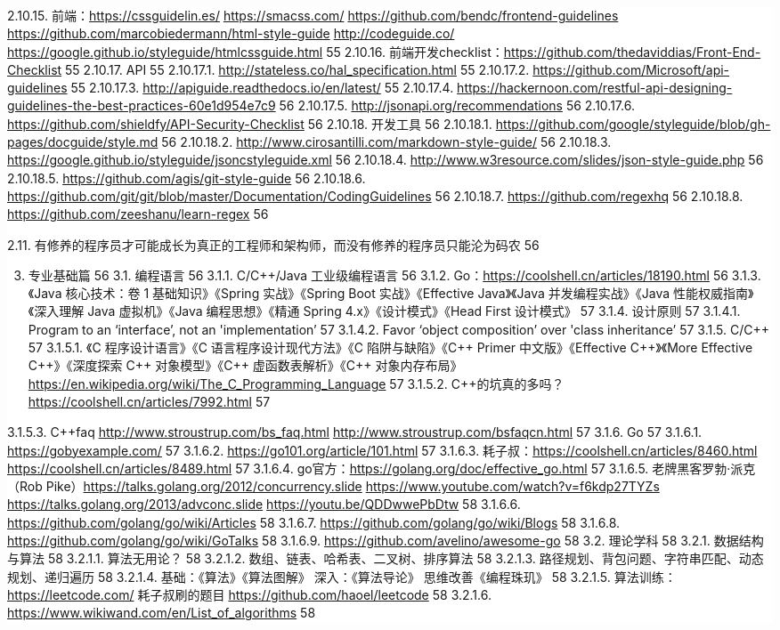 2.10.15. 前端：https://cssguidelin.es/ https://smacss.com/ https://github.com/bendc/frontend-guidelines https://github.com/marcobiedermann/html-style-guide http://codeguide.co/ https://google.github.io/styleguide/htmlcssguide.html 55
2.10.16. 前端开发checklist：https://github.com/thedaviddias/Front-End-Checklist 55
2.10.17. API 55
2.10.17.1. http://stateless.co/hal_specification.html 55
2.10.17.2. https://github.com/Microsoft/api-guidelines 55
2.10.17.3. http://apiguide.readthedocs.io/en/latest/ 55
2.10.17.4. https://hackernoon.com/restful-api-designing-guidelines-the-best-practices-60e1d954e7c9 56
2.10.17.5. http://jsonapi.org/recommendations 56
2.10.17.6. https://github.com/shieldfy/API-Security-Checklist 56
2.10.18. 开发工具 56
2.10.18.1. https://github.com/google/styleguide/blob/gh-pages/docguide/style.md 56
2.10.18.2. http://www.cirosantilli.com/markdown-style-guide/ 56
2.10.18.3. https://google.github.io/styleguide/jsoncstyleguide.xml 56
2.10.18.4. http://www.w3resource.com/slides/json-style-guide.php 56
2.10.18.5. https://github.com/agis/git-style-guide 56
2.10.18.6. https://github.com/git/git/blob/master/Documentation/CodingGuidelines 56
2.10.18.7. https://github.com/regexhq 56
2.10.18.8. https://github.com/zeeshanu/learn-regex 56

2.11. 有修养的程序员才可能成长为真正的工程师和架构师，而没有修养的程序员只能沦为码农 56

3. 专业基础篇 56
3.1. 编程语言 56
3.1.1. C/C++/Java 工业级编程语言 56
3.1.2. Go：https://coolshell.cn/articles/18190.html 56
3.1.3. 《Java 核心技术：卷 1 基础知识》《Spring 实战》《Spring Boot 实战》《Effective Java》《Java 并发编程实战》《Java 性能权威指南》《深入理解 Java 虚拟机》《Java 编程思想》《精通 Spring 4.x》《设计模式》《Head First 设计模式》 57
3.1.4. 设计原则 57
3.1.4.1. Program to an ‘interface’, not an 'implementation’ 57
3.1.4.2. Favor ‘object composition’ over 'class inheritance’ 57
3.1.5. C/C++ 57
3.1.5.1. 《C 程序设计语言》《C 语言程序设计现代方法》《C 陷阱与缺陷》《C++ Primer 中文版》《Effective C++》《More Effective C++》《深度探索 C++ 对象模型》《C++ 虚函数表解析》《C++ 对象内存布局》https://en.wikipedia.org/wiki/The_C_Programming_Language 57
3.1.5.2. C++的坑真的多吗？ https://coolshell.cn/articles/7992.html 57

 

3.1.5.3. C++faq http://www.stroustrup.com/bs_faq.html http://www.stroustrup.com/bsfaqcn.html 57
3.1.6. Go 57
3.1.6.1. https://gobyexample.com/ 57
3.1.6.2. https://go101.org/article/101.html 57
3.1.6.3. 耗子叔：https://coolshell.cn/articles/8460.html https://coolshell.cn/articles/8489.html 57
3.1.6.4. go官方：https://golang.org/doc/effective_go.html 57
3.1.6.5. 老牌黑客罗勃·派克（Rob Pike）https://talks.golang.org/2012/concurrency.slide https://www.youtube.com/watch?v=f6kdp27TYZs https://talks.golang.org/2013/advconc.slide https://youtu.be/QDDwwePbDtw 58
3.1.6.6. https://github.com/golang/go/wiki/Articles 58
3.1.6.7. https://github.com/golang/go/wiki/Blogs 58
3.1.6.8. https://github.com/golang/go/wiki/GoTalks 58
3.1.6.9. https://github.com/avelino/awesome-go 58
3.2. 理论学科 58
3.2.1. 数据结构与算法 58
3.2.1.1. 算法无用论？ 58
3.2.1.2. 数组、链表、哈希表、二叉树、排序算法 58
3.2.1.3. 路径规划、背包问题、字符串匹配、动态规划、递归遍历 58
3.2.1.4. 基础：《算法》《算法图解》 深入：《算法导论》 思维改善《编程珠玑》 58
3.2.1.5. 算法训练：https://leetcode.com/ 耗子叔刷的题目 https://github.com/haoel/leetcode 58
3.2.1.6. https://www.wikiwand.com/en/List_of_algorithms 58
